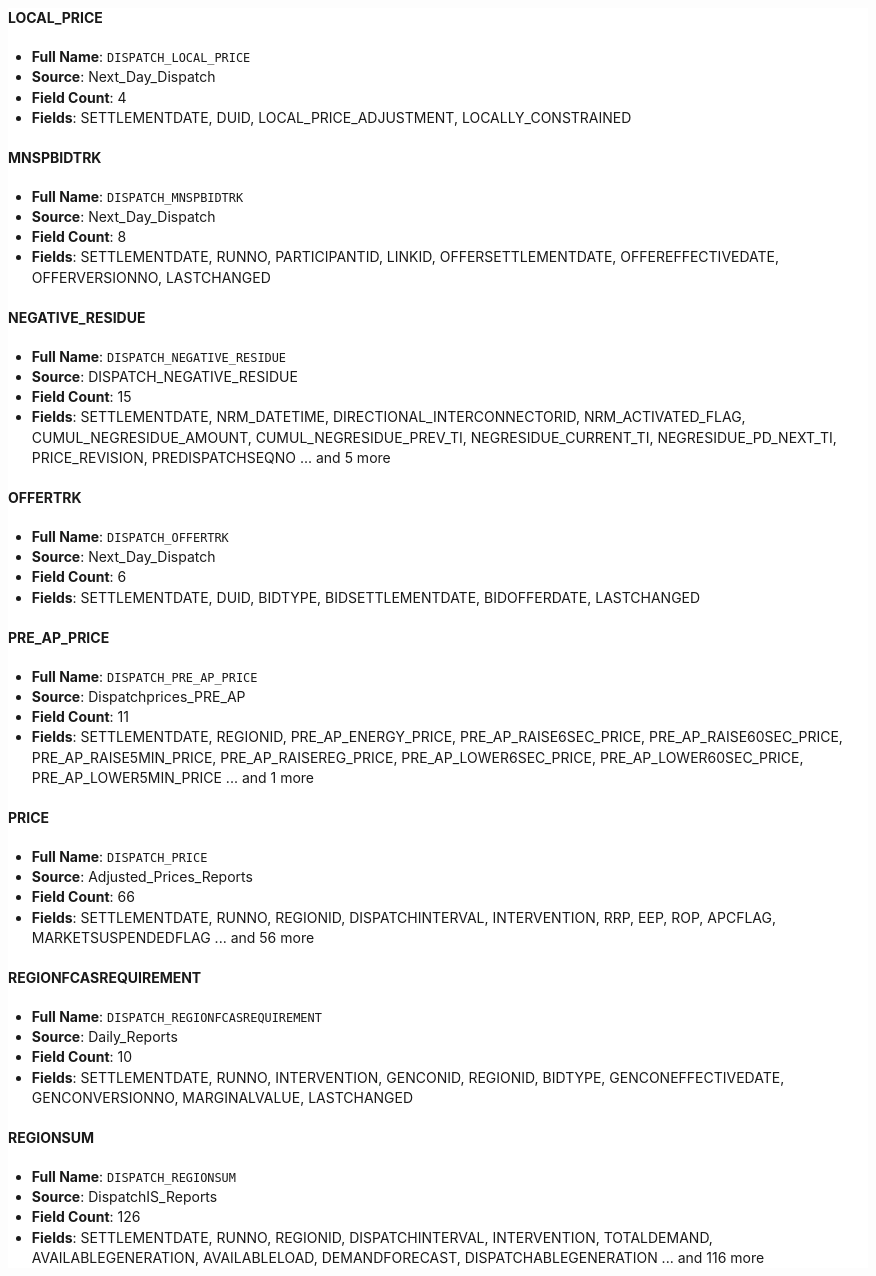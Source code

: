 #### LOCAL_PRICE
- **Full Name**: `DISPATCH_LOCAL_PRICE`
- **Source**: Next_Day_Dispatch
- **Field Count**: 4
- **Fields**: SETTLEMENTDATE, DUID, LOCAL_PRICE_ADJUSTMENT, LOCALLY_CONSTRAINED

#### MNSPBIDTRK
- **Full Name**: `DISPATCH_MNSPBIDTRK`
- **Source**: Next_Day_Dispatch
- **Field Count**: 8
- **Fields**: SETTLEMENTDATE, RUNNO, PARTICIPANTID, LINKID, OFFERSETTLEMENTDATE, OFFEREFFECTIVEDATE, OFFERVERSIONNO, LASTCHANGED

#### NEGATIVE_RESIDUE
- **Full Name**: `DISPATCH_NEGATIVE_RESIDUE`
- **Source**: DISPATCH_NEGATIVE_RESIDUE
- **Field Count**: 15
- **Fields**: SETTLEMENTDATE, NRM_DATETIME, DIRECTIONAL_INTERCONNECTORID, NRM_ACTIVATED_FLAG, CUMUL_NEGRESIDUE_AMOUNT, CUMUL_NEGRESIDUE_PREV_TI, NEGRESIDUE_CURRENT_TI, NEGRESIDUE_PD_NEXT_TI, PRICE_REVISION, PREDISPATCHSEQNO ... and 5 more

#### OFFERTRK
- **Full Name**: `DISPATCH_OFFERTRK`
- **Source**: Next_Day_Dispatch
- **Field Count**: 6
- **Fields**: SETTLEMENTDATE, DUID, BIDTYPE, BIDSETTLEMENTDATE, BIDOFFERDATE, LASTCHANGED

#### PRE_AP_PRICE
- **Full Name**: `DISPATCH_PRE_AP_PRICE`
- **Source**: Dispatchprices_PRE_AP
- **Field Count**: 11
- **Fields**: SETTLEMENTDATE, REGIONID, PRE_AP_ENERGY_PRICE, PRE_AP_RAISE6SEC_PRICE, PRE_AP_RAISE60SEC_PRICE, PRE_AP_RAISE5MIN_PRICE, PRE_AP_RAISEREG_PRICE, PRE_AP_LOWER6SEC_PRICE, PRE_AP_LOWER60SEC_PRICE, PRE_AP_LOWER5MIN_PRICE ... and 1 more

#### PRICE
- **Full Name**: `DISPATCH_PRICE`
- **Source**: Adjusted_Prices_Reports
- **Field Count**: 66
- **Fields**: SETTLEMENTDATE, RUNNO, REGIONID, DISPATCHINTERVAL, INTERVENTION, RRP, EEP, ROP, APCFLAG, MARKETSUSPENDEDFLAG ... and 56 more

#### REGIONFCASREQUIREMENT
- **Full Name**: `DISPATCH_REGIONFCASREQUIREMENT`
- **Source**: Daily_Reports
- **Field Count**: 10
- **Fields**: SETTLEMENTDATE, RUNNO, INTERVENTION, GENCONID, REGIONID, BIDTYPE, GENCONEFFECTIVEDATE, GENCONVERSIONNO, MARGINALVALUE, LASTCHANGED

#### REGIONSUM
- **Full Name**: `DISPATCH_REGIONSUM`
- **Source**: DispatchIS_Reports
- **Field Count**: 126
- **Fields**: SETTLEMENTDATE, RUNNO, REGIONID, DISPATCHINTERVAL, INTERVENTION, TOTALDEMAND, AVAILABLEGENERATION, AVAILABLELOAD, DEMANDFORECAST, DISPATCHABLEGENERATION ... and 116 more
